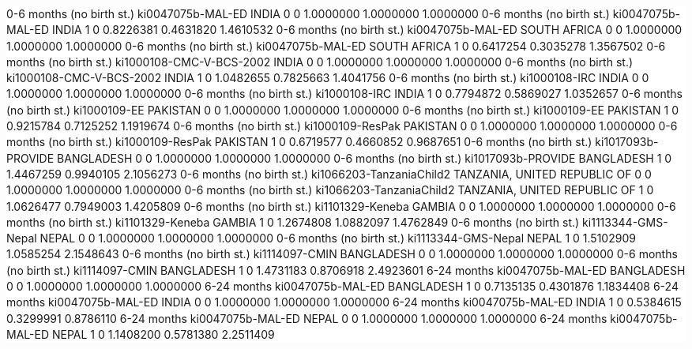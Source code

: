0-6 months (no birth st.)    ki0047075b-MAL-ED          INDIA                          0                    0                 1.0000000   1.0000000   1.0000000
0-6 months (no birth st.)    ki0047075b-MAL-ED          INDIA                          1                    0                 0.8226381   0.4631820   1.4610532
0-6 months (no birth st.)    ki0047075b-MAL-ED          SOUTH AFRICA                   0                    0                 1.0000000   1.0000000   1.0000000
0-6 months (no birth st.)    ki0047075b-MAL-ED          SOUTH AFRICA                   1                    0                 0.6417254   0.3035278   1.3567502
0-6 months (no birth st.)    ki1000108-CMC-V-BCS-2002   INDIA                          0                    0                 1.0000000   1.0000000   1.0000000
0-6 months (no birth st.)    ki1000108-CMC-V-BCS-2002   INDIA                          1                    0                 1.0482655   0.7825663   1.4041756
0-6 months (no birth st.)    ki1000108-IRC              INDIA                          0                    0                 1.0000000   1.0000000   1.0000000
0-6 months (no birth st.)    ki1000108-IRC              INDIA                          1                    0                 0.7794872   0.5869027   1.0352657
0-6 months (no birth st.)    ki1000109-EE               PAKISTAN                       0                    0                 1.0000000   1.0000000   1.0000000
0-6 months (no birth st.)    ki1000109-EE               PAKISTAN                       1                    0                 0.9215784   0.7125252   1.1919674
0-6 months (no birth st.)    ki1000109-ResPak           PAKISTAN                       0                    0                 1.0000000   1.0000000   1.0000000
0-6 months (no birth st.)    ki1000109-ResPak           PAKISTAN                       1                    0                 0.6719577   0.4660852   0.9687651
0-6 months (no birth st.)    ki1017093b-PROVIDE         BANGLADESH                     0                    0                 1.0000000   1.0000000   1.0000000
0-6 months (no birth st.)    ki1017093b-PROVIDE         BANGLADESH                     1                    0                 1.4467259   0.9940105   2.1056273
0-6 months (no birth st.)    ki1066203-TanzaniaChild2   TANZANIA, UNITED REPUBLIC OF   0                    0                 1.0000000   1.0000000   1.0000000
0-6 months (no birth st.)    ki1066203-TanzaniaChild2   TANZANIA, UNITED REPUBLIC OF   1                    0                 1.0626477   0.7949003   1.4205809
0-6 months (no birth st.)    ki1101329-Keneba           GAMBIA                         0                    0                 1.0000000   1.0000000   1.0000000
0-6 months (no birth st.)    ki1101329-Keneba           GAMBIA                         1                    0                 1.2674808   1.0882097   1.4762849
0-6 months (no birth st.)    ki1113344-GMS-Nepal        NEPAL                          0                    0                 1.0000000   1.0000000   1.0000000
0-6 months (no birth st.)    ki1113344-GMS-Nepal        NEPAL                          1                    0                 1.5102909   1.0585254   2.1548643
0-6 months (no birth st.)    ki1114097-CMIN             BANGLADESH                     0                    0                 1.0000000   1.0000000   1.0000000
0-6 months (no birth st.)    ki1114097-CMIN             BANGLADESH                     1                    0                 1.4731183   0.8706918   2.4923601
6-24 months                  ki0047075b-MAL-ED          BANGLADESH                     0                    0                 1.0000000   1.0000000   1.0000000
6-24 months                  ki0047075b-MAL-ED          BANGLADESH                     1                    0                 0.7135135   0.4301876   1.1834408
6-24 months                  ki0047075b-MAL-ED          INDIA                          0                    0                 1.0000000   1.0000000   1.0000000
6-24 months                  ki0047075b-MAL-ED          INDIA                          1                    0                 0.5384615   0.3299991   0.8786110
6-24 months                  ki0047075b-MAL-ED          NEPAL                          0                    0                 1.0000000   1.0000000   1.0000000
6-24 months                  ki0047075b-MAL-ED          NEPAL                          1                    0                 1.1408200   0.5781380   2.2511409
